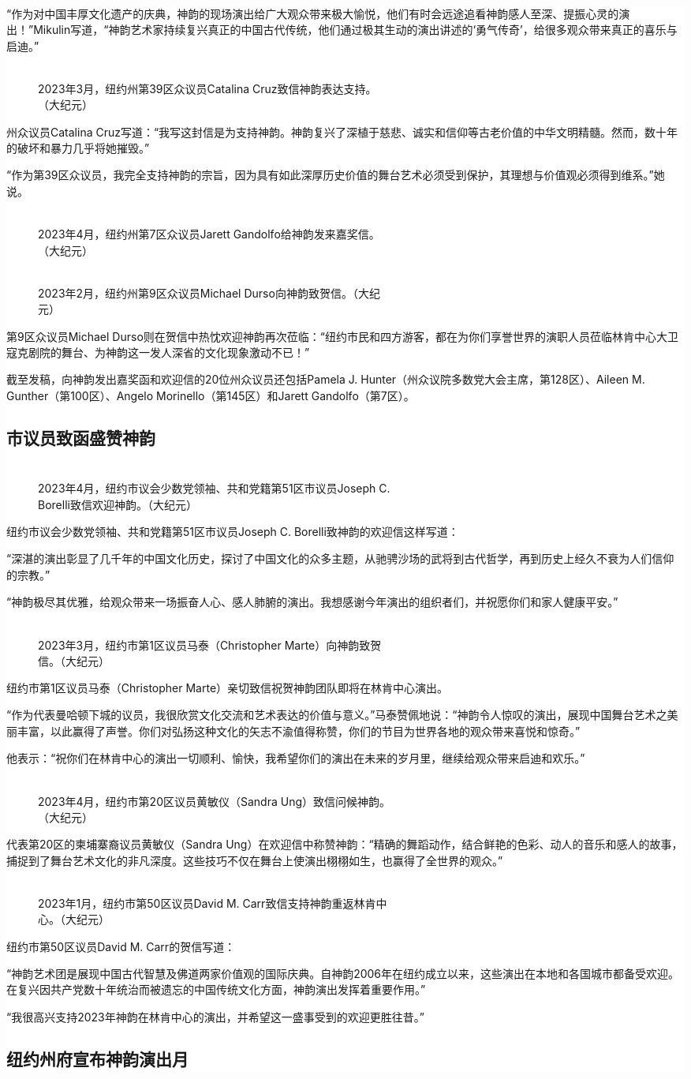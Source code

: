 <p>“作为对中国丰厚文化遗产的庆典，神韵的现场演出给广大观众带来极大愉悦，他们有时会远途追看神韵感人至深、提振心灵的演出！”Mikulin写道，“神韵艺术家持续复兴真正的中国古代传统，他们通过极其生动的演出讲述的‘勇气传奇’，给很多观众带来真正的喜乐与启迪。”</p>
<figure id="attachment_13964624" aria-describedby="caption-attachment-13964624" style="width: 450px" class="wp-caption aligncenter"><a target="_blank" href="https://i.epochtimes.com/assets/uploads/2023/04/id13964624-A18-39th-dis-Assemblywoman-Catalina-Cruz-.jpg"><img class="size-large wp-image-13964624" src="https://i.epochtimes.com/assets/uploads/2023/04/id13964624-A18-39th-dis-Assemblywoman-Catalina-Cruz--600x776.jpg" alt="" width="450" b="776" /></a><figcaption id="caption-attachment-13964624" class="wp-caption-text">2023年3月，纽约州第39区众议员Catalina Cruz致信神韵表达支持。（大纪元）</figcaption></figure>
<p>州众议员Catalina Cruz写道：“我写这封信是为支持神韵。神韵复兴了深植于慈悲、诚实和信仰等古老价值的中华文明精髓。然而，数十年的破坏和暴力几乎将她摧毁。”</p>
<p>“作为第39区众议员，我完全支持神韵的宗旨，因为具有如此深厚历史价值的舞台艺术必须受到保护，其理想与价值观必须得到维系。”她说。</p>
<figure id="attachment_13964623" aria-describedby="caption-attachment-13964623" style="width: 450px" class="wp-caption aligncenter"><a target="_blank" href="https://i.epochtimes.com/assets/uploads/2023/04/id13964623-A19-7th-dis-assemblyman-Jarett-Gandolf.jpg"><img class="size-large wp-image-13964623" src="https://i.epochtimes.com/assets/uploads/2023/04/id13964623-A19-7th-dis-assemblyman-Jarett-Gandolf-600x941.jpg" alt="" width="450" b="941" /></a><figcaption id="caption-attachment-13964623" class="wp-caption-text">2023年4月，纽约州第7区众议员Jarett Gandolfo给神韵发来嘉奖信。（大纪元）</figcaption></figure>
<figure id="attachment_13964622" aria-describedby="caption-attachment-13964622" style="width: 450px" class="wp-caption aligncenter"><a target="_blank" href="https://i.epochtimes.com/assets/uploads/2023/04/id13964622-A20-9th-dis-Assemblyman-Michael-Durso-Greeting-Letter-2023.jpg"><img class="size-large wp-image-13964622" src="https://i.epochtimes.com/assets/uploads/2023/04/id13964622-A20-9th-dis-Assemblyman-Michael-Durso-Greeting-Letter-2023-600x776.jpg" alt="" width="450" b="776" /></a><figcaption id="caption-attachment-13964622" class="wp-caption-text">2023年2月，纽约州第9区众议员Michael Durso向神韵致贺信。（大纪元）</figcaption></figure>
<p>第9区众议员Michael Durso则在贺信中热忱欢迎神韵再次莅临：“纽约市民和四方游客，都在为你们享誉世界的演职人员莅临林肯中心大卫寇克剧院的舞台、为神韵这一发人深省的文化现象激动不已！”</p>
<p>截至发稿，向神韵发出嘉奖函和欢迎信的20位州众议员还包括Pamela J. Hunter（州众议院多数党大会主席，第128区）、Aileen M. Gunther（第100区）、Angelo Morinello（第145区）和Jarett Gandolfo（第7区）。</p>
<h2>市议员致函盛赞神韵</h2>
<figure id="attachment_13964665" aria-describedby="caption-attachment-13964665" style="width: 450px" class="wp-caption aligncenter"><a target="_blank" href="https://i.epochtimes.com/assets/uploads/2023/04/id13964665-CC1-51st-dis-councilman-Joseph-Borelli.jpg"><img class="size-large wp-image-13964665" src="https://i.epochtimes.com/assets/uploads/2023/04/id13964665-CC1-51st-dis-councilman-Joseph-Borelli-600x776.jpg" alt="" width="450" b="776" /></a><figcaption id="caption-attachment-13964665" class="wp-caption-text">2023年4月，纽约市议会少数党领袖、共和党籍第51区市议员Joseph C. Borelli致信欢迎神韵。（大纪元）</figcaption></figure>
<p>纽约市议会少数党领袖、共和党籍第51区市议员Joseph C. Borelli致神韵的欢迎信这样写道：</p>
<p>“深湛的演出彰显了几千年的中国文化历史，探讨了中国文化的众多主题，从驰骋沙场的武将到古代哲学，再到历史上经久不衰为人们信仰的宗教。”</p>
<p>“神韵极尽其优雅，给观众带来一场振奋人心、感人肺腑的演出。我想感谢今年演出的组织者们，并祝愿你们和家人健康平安。”</p>
<figure id="attachment_13964664" aria-describedby="caption-attachment-13964664" style="width: 450px" class="wp-caption aligncenter"><a target="_blank" href="https://i.epochtimes.com/assets/uploads/2023/04/id13964664-CC2-1st-dis-councilman-Christopher-Marte.docx.jpg"><img class="size-large wp-image-13964664" src="https://i.epochtimes.com/assets/uploads/2023/04/id13964664-CC2-1st-dis-councilman-Christopher-Marte.docx-600x776.jpg" alt="" width="450" b="776" /></a><figcaption id="caption-attachment-13964664" class="wp-caption-text">2023年3月，纽约市第1区议员马泰（Christopher Marte）向神韵致贺信。（大纪元）</figcaption></figure>
<p>纽约市第1区议员马泰（Christopher Marte）亲切致信祝贺神韵团队即将在林肯中心演出。</p>
<p>“作为代表曼哈顿下城的议员，我很欣赏文化交流和艺术表达的价值与意义。”马泰赞佩地说：“神韵令人惊叹的演出，展现中国舞台艺术之美丽丰富，以此赢得了声誉。你们对弘扬这种文化的矢志不渝值得称赞，你们的节目为世界各地的观众带来喜悦和惊奇。”</p>
<p>他表示：“祝你们在林肯中心的演出一切顺利、愉快，我希望你们的演出在未来的岁月里，继续给观众带来启迪和欢乐。”</p>
<figure id="attachment_13964663" aria-describedby="caption-attachment-13964663" style="width: 450px" class="wp-caption aligncenter"><a target="_blank" href="https://i.epochtimes.com/assets/uploads/2023/04/id13964663-CC3-20th-dis-councilwoman-Sandra-Ung.jpg"><img class="size-large wp-image-13964663" src="https://i.epochtimes.com/assets/uploads/2023/04/id13964663-CC3-20th-dis-councilwoman-Sandra-Ung-600x776.jpg" alt="" width="450" b="776" /></a><figcaption id="caption-attachment-13964663" class="wp-caption-text">2023年4月，纽约市第20区议员黄敏仪（Sandra Ung）致信问候神韵。（大纪元）</figcaption></figure>
<p>代表第20区的柬埔寨裔议员黄敏仪（Sandra Ung）在欢迎信中称赞神韵：“精确的舞蹈动作，结合鲜艳的色彩、动人的音乐和感人的故事，捕捉到了舞台艺术文化的非凡深度。这些技巧不仅在舞台上使演出栩栩如生，也赢得了全世界的观众。”</p>
<figure id="attachment_13964662" aria-describedby="caption-attachment-13964662" style="width: 450px" class="wp-caption aligncenter"><a target="_blank" href="https://i.epochtimes.com/assets/uploads/2023/04/id13964662-CC4-50th-district-Councilmember-Shen-Yun-Letter.jpg"><img class="size-large wp-image-13964662" src="https://i.epochtimes.com/assets/uploads/2023/04/id13964662-CC4-50th-district-Councilmember-Shen-Yun-Letter-600x776.jpg" alt="" width="450" b="776" /></a><figcaption id="caption-attachment-13964662" class="wp-caption-text">2023年1月，纽约市第50区议员David M. Carr致信支持神韵重返林肯中心。（大纪元）</figcaption></figure>
<p>纽约市第50区议员David M. Carr的贺信写道：</p>
<p>“神韵艺术团是展现中国古代智慧及佛道两家价值观的国际庆典。自神韵2006年在纽约成立以来，这些演出在本地和各国城市都备受欢迎。在复兴因共产党数十年统治而被遗忘的中国传统文化方面，神韵演出发挥着重要作用。”</p>
<p>“我很高兴支持2023年神韵在林肯中心的演出，并希望这一盛事受到的欢迎更胜往昔。”</p>
<h2>纽约州府宣布神韵演出月</h2>